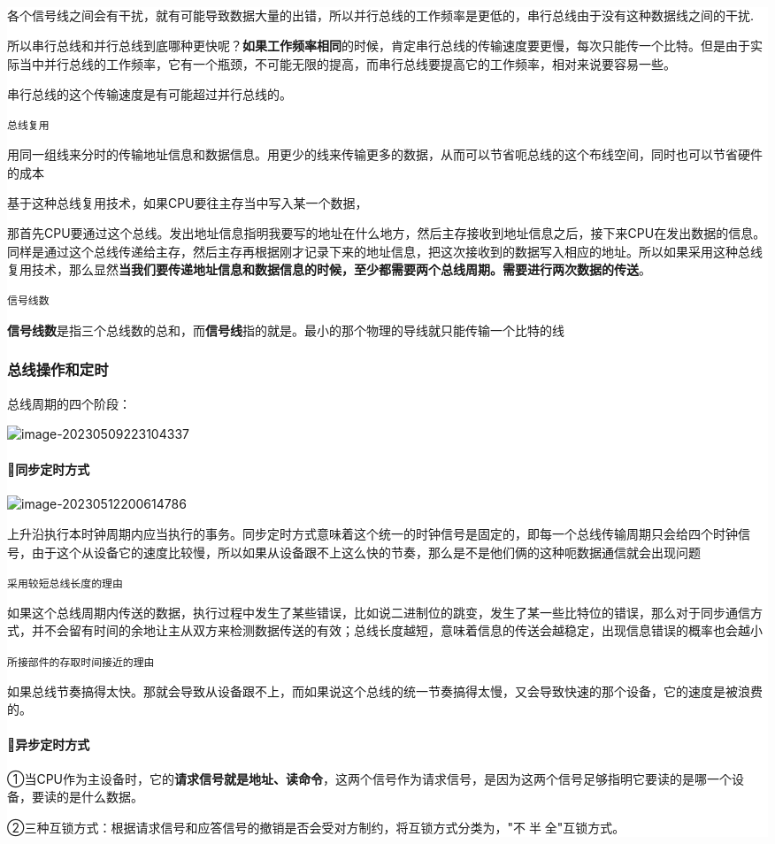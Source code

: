 各个信号线之间会有干扰，就有可能导致数据大量的出错，所以并行总线的工作频率是更低的，串行总线由于没有这种数据线之间的干扰.

所以串行总线和并行总线到底哪种更快呢？**如果工作频率相同**的时候，肯定串行总线的传输速度要更慢，每次只能传一个比特。但是由于实际当中并行总线的工作频率，它有一个瓶颈，不可能无限的提高，而串行总线要提高它的工作频率，相对来说要容易一些。

串行总线的这个传输速度是有可能超过并行总线的。

```
总线复用
```

用同一组线来分时的传输地址信息和数据信息。用更少的线来传输更多的数据，从而可以节省呃总线的这个布线空间，同时也可以节省硬件的成本

基于这种总线复用技术，如果CPU要往主存当中写入某一个数据，

那首先CPU要通过这个总线。发出地址信息指明我要写的地址在什么地方，然后主存接收到地址信息之后，接下来CPU在发出数据的信息。同样是通过这个总线传递给主存，然后主存再根据刚才记录下来的地址信息，把这次接收到的数据写入相应的地址。所以如果采用这种总线复用技术，那么显然**当我们要传递地址信息和数据信息的时候，至少都需要两个总线周期。需要进行两次数据的传送**。

```
信号线数
```

**信号线数**是指三个总线数的总和，而**信号线**指的就是。最小的那个物理的导线就只能传输一个比特的线



### 总线操作和定时

总线周期的四个阶段：

![image-20230509223104337](E:\每日三省吾身\imgs\image-20230509223104337.png)



#### 🛫同步定时方式 

![image-20230512200614786](E:\每日三省吾身\imgs\image-20230512200614786.png)

上升沿执行本时钟周期内应当执行的事务。同步定时方式意味着这个统一的时钟信号是固定的，即每一个总线传输周期只会给四个时钟信号，由于这个从设备它的速度比较慢，所以如果从设备跟不上这么快的节奏，那么是不是他们俩的这种呃数据通信就会出现问题

```
采用较短总线长度的理由
```

如果这个总线周期内传送的数据，执行过程中发生了某些错误，比如说二进制位的跳变，发生了某一些比特位的错误，那么对于同步通信方式，并不会留有时间的余地让主从双方来检测数据传送的有效；总线长度越短，意味着信息的传送会越稳定，出现信息错误的概率也会越小

```
所接部件的存取时间接近的理由
```

如果总线节奏搞得太快。那就会导致从设备跟不上，而如果说这个总线的统一节奏搞得太慢，又会导致快速的那个设备，它的速度是被浪费的。

```
```

#### 🛫异步定时方式

①当CPU作为主设备时，它的**请求信号就是地址、读命令**，这两个信号作为请求信号，是因为这两个信号足够指明它要读的是哪一个设备，要读的是什么数据。

②三种互锁方式：根据请求信号和应答信号的撤销是否会受对方制约，将互锁方式分类为，"不 半 全"互锁方式。
